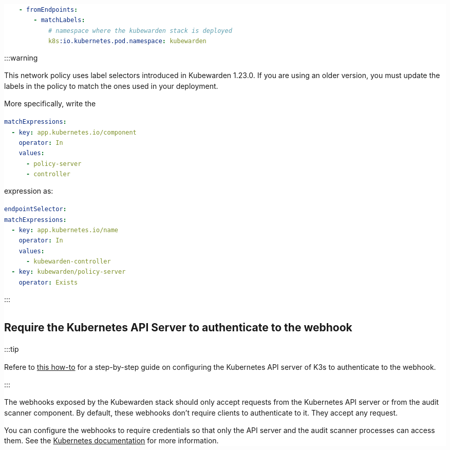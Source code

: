```yaml
    - fromEndpoints:
        - matchLabels:
            # namespace where the kubewarden stack is deployed
            k8s:io.kubernetes.pod.namespace: kubewarden
```

:::warning

This network policy uses label selectors introduced in Kubewarden 1.23.0. If
you are using an older version, you must update the labels in the policy to
match the ones used in your deployment.

More specifically, write the

```yaml
matchExpressions:
  - key: app.kubernetes.io/component
    operator: In
    values:
      - policy-server
      - controller
```

expression as:


```yaml
endpointSelector:
matchExpressions:
  - key: app.kubernetes.io/name
    operator: In
    values:
      - kubewarden-controller
  - key: kubewarden/policy-server
    operator: Exists
```

:::

## Require the Kubernetes API Server to authenticate to the webhook

:::tip

Refere to [this how-to](../../howtos/security-hardening/webhook-mtls/) for a
step-by-step guide on configuring the Kubernetes API server of K3s to
authenticate to the webhook.

:::

The webhooks exposed by the Kubewarden stack should only accept requests from
the Kubernetes API server or from the audit scanner component. By default,
these webhooks don’t require clients to authenticate to it. They accept any
request.

You can configure the webhooks to require credentials so that only the API
server and the audit scanner processes can access them. See the [Kubernetes
documentation](https://kubernetes.io/docs/reference/access-authn-authz/extensible-admission-controllers/#authenticate-apiservers)
for more information.
